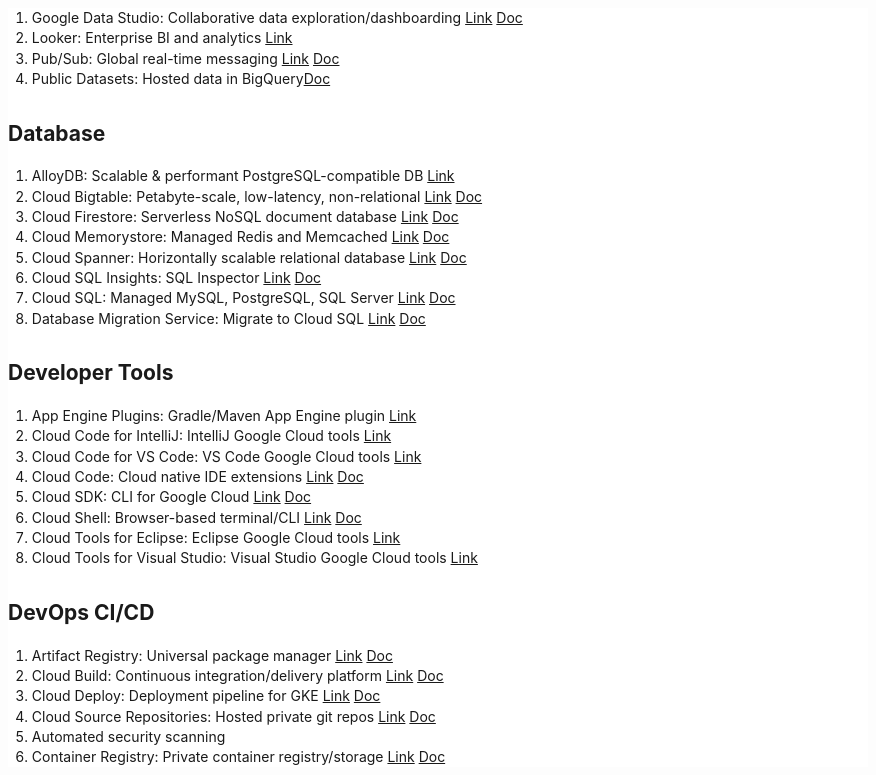 1. Google Data Studio: Collaborative data exploration/dashboarding [Link](https://datastudio.google.com/overview) [Doc](https://datastudio.google.com/overviewdocs/)   
1. Looker: Enterprise BI and analytics [Link](https://cloud.google.com/looker)   
1. Pub/Sub: Global real-time messaging [Link](https://cloud.google.com/pubsub/) [Doc](https://cloud.google.com/pubsub/docs/)   
1. Public Datasets: Hosted data in BigQuery[Doc](https://cloud.google.com/public-datasets)   

## [](#database)Database   
1. AlloyDB: Scalable & performant PostgreSQL-compatible DB [Link](https://cloud.google.com/alloydb)   
1. Cloud Bigtable: Petabyte-scale, low-latency, non-relational [Link](https://cloud.google.com/bigtable/) [Doc](https://cloud.google.com/bigtable/docs/)   
1. Cloud Firestore: Serverless NoSQL document database [Link](https://cloud.google.com/firestore/) [Doc](https://cloud.google.com/firestore/docs/)   
1. Cloud Memorystore: Managed Redis and Memcached [Link](https://cloud.google.com/memorystore/) [Doc](https://cloud.google.com/memorystore/docs/)   
1. Cloud Spanner: Horizontally scalable relational database [Link](https://cloud.google.com/spanner/) [Doc](https://cloud.google.com/spanner/docs/)   
1. Cloud SQL Insights: SQL Inspector [Link](https://cloud.google.com/sql/docs/postgres/insights-overview) [Doc](https://cloud.google.com/sql/docs/postgres/using-insights)   
1. Cloud SQL: Managed MySQL, PostgreSQL, SQL Server [Link](https://cloud.google.com/sql/) [Doc](https://cloud.google.com/sql/docs/)   
1. Database Migration Service: Migrate to Cloud SQL [Link](https://cloud.google.com/database-migration) [Doc](https://cloud.google.com/database-migration/docs)  

## [](#developer-tools)Developer Tools   
1. App Engine Plugins: Gradle/Maven App Engine plugin [Link](https://github.com/GoogleCloudPlatform/app-gradle-plugin)   
1. Cloud Code for IntelliJ: IntelliJ Google Cloud tools [Link](https://cloud.google.com/intellij/)   
1. Cloud Code for VS Code: VS Code Google Cloud tools [Link](https://cloud.google.com/code/docs/vscode/)   
1. Cloud Code: Cloud native IDE extensions [Link](https://cloud.google.com/code/) [Doc](https://cloud.google.com/code/docs/)   
1. Cloud SDK: CLI for Google Cloud [Link](https://cloud.google.com/sdk/) [Doc](https://cloud.google.com/sdk/docs/)   
1. Cloud Shell: Browser-based terminal/CLI [Link](https://cloud.google.com/shell/) [Doc](https://cloud.google.com/shell/docs/)   
1. Cloud Tools for Eclipse: Eclipse Google Cloud tools [Link](https://cloud.google.com/eclipse/docs/)   
1. Cloud Tools for Visual Studio: Visual Studio Google Cloud tools [Link](https://cloud.google.com/visual-studio/)   

## [](#devops-cicd)DevOps CI/CD   
1. Artifact Registry: Universal package manager [Link](https://cloud.google.com/artifacts/) [Doc](https://cloud.google.com/artifacts/)   
1. Cloud Build: Continuous integration/delivery platform [Link](https://cloud.google.com/cloud-build/) [Doc](https://cloud.google.com/cloud-build/docs/)   
1. Cloud Deploy: Deployment pipeline for GKE [Link](https://cloud.google.com/deploy) [Doc](https://cloud.google.com/deploy/docs/)   
1. Cloud Source Repositories: Hosted private git repos [Link](https://cloud.google.com/source-repositories/) [Doc](https://cloud.google.com/source-repositories/docs/)   
1. Automated security scanning [](https://cloud.google.com/artifact-analysis/docs)   
1. Container Registry: Private container registry/storage [Link](https://cloud.google.com/container-registry/) [Doc](https://cloud.google.com/container-registry/docs/) 
